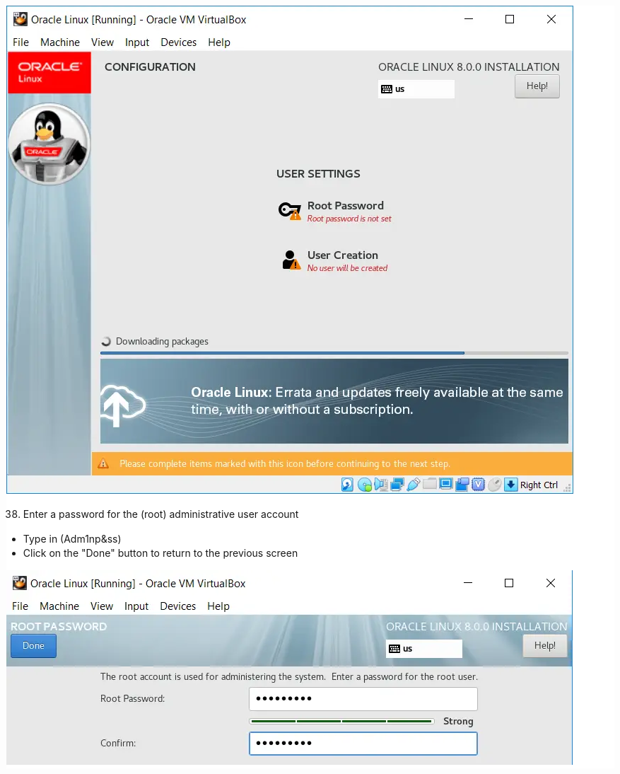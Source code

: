 ![](../../images/1/6.img-37.webp)

38. Enter a password for the (root) administrative user account

- Type in (Adm1np&ss)
- Click on the "Done" button to return to the previous screen

![](../../images/1/6.img-38.webp)
